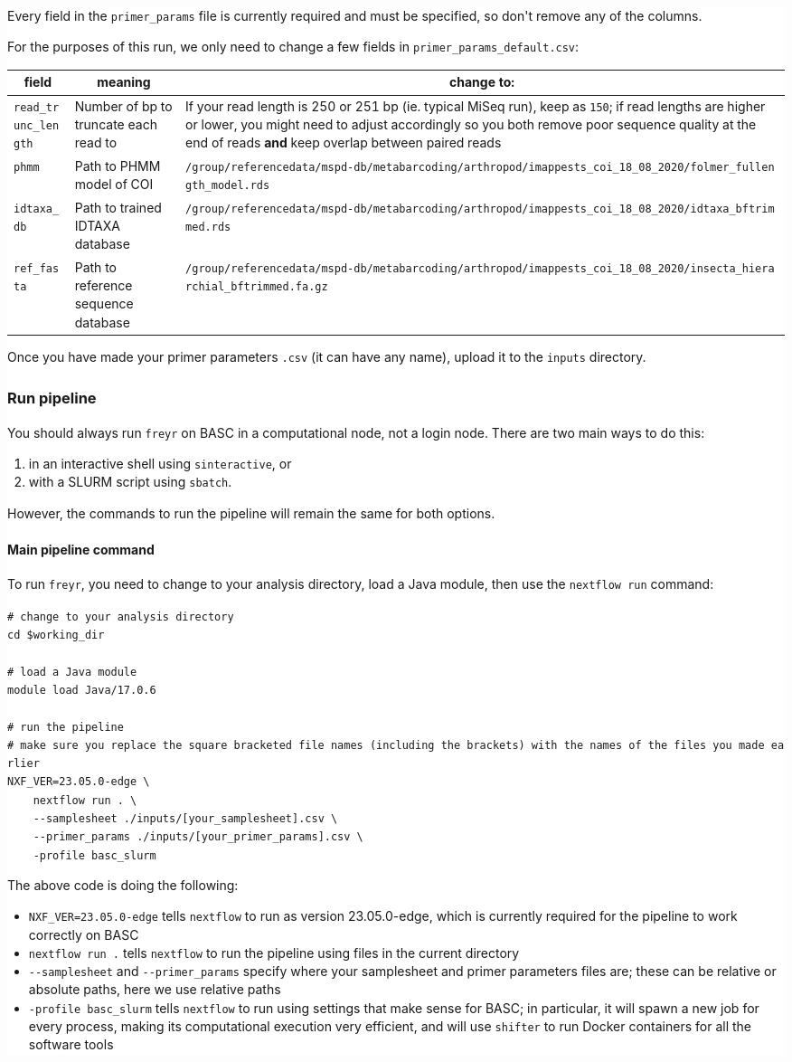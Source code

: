 Every field in the `primer_params` file is currently required and must be specified, so don't remove any of the columns.

For the purposes of this run, we only need to change a few fields in `primer_params_default.csv`:

| field | meaning | change to: |
| --- | --- | --- |
| `read_trunc_length` | Number of bp to truncate each read to | If your read length is 250 or 251 bp (ie. typical MiSeq run), keep as `150`; if read lengths are higher or lower, you might need to adjust accordingly so you both remove poor sequence quality at the end of reads **and** keep overlap between paired reads |
| `phmm` | Path to PHMM model of COI | `/group/referencedata/mspd-db/metabarcoding/arthropod/imappests_coi_18_08_2020/folmer_fullength_model.rds` |
| `idtaxa_db` | Path to trained IDTAXA database | `/group/referencedata/mspd-db/metabarcoding/arthropod/imappests_coi_18_08_2020/idtaxa_bftrimmed.rds` |
| `ref_fasta` | Path to reference sequence database  | `/group/referencedata/mspd-db/metabarcoding/arthropod/imappests_coi_18_08_2020/insecta_hierarchial_bftrimmed.fa.gz` |

Once you have made your primer parameters `.csv` (it can have any name), upload it to the `inputs` directory.

### Run pipeline

You should always run `freyr` on BASC in a computational node, not a login node. There are two main ways to do this:

1. in an interactive shell using `sinteractive`, or
2. with a SLURM script using `sbatch`.

However, the commands to run the pipeline will remain the same for both options.  

#### Main pipeline command

To run `freyr`, you need to change to your analysis directory, load a Java module, then use the `nextflow run` command:

```
# change to your analysis directory
cd $working_dir

# load a Java module
module load Java/17.0.6

# run the pipeline
# make sure you replace the square bracketed file names (including the brackets) with the names of the files you made earlier
NXF_VER=23.05.0-edge \
    nextflow run . \
    --samplesheet ./inputs/[your_samplesheet].csv \
    --primer_params ./inputs/[your_primer_params].csv \
    -profile basc_slurm

```

The above code is doing the following:

- `NXF_VER=23.05.0-edge` tells `nextflow` to run as version 23.05.0-edge, which is currently required for the pipeline to work correctly on BASC
- `nextflow run .` tells `nextflow` to run the pipeline using files in the current directory
- `--samplesheet` and `--primer_params` specify where your samplesheet and primer parameters files are; these can be relative or absolute paths, here we use relative paths
- `-profile basc_slurm` tells `nextflow` to run using settings that make sense for BASC; in particular, it will spawn a new job for every process, making its computational execution very efficient, and will use `shifter` to run Docker containers for all the software tools
